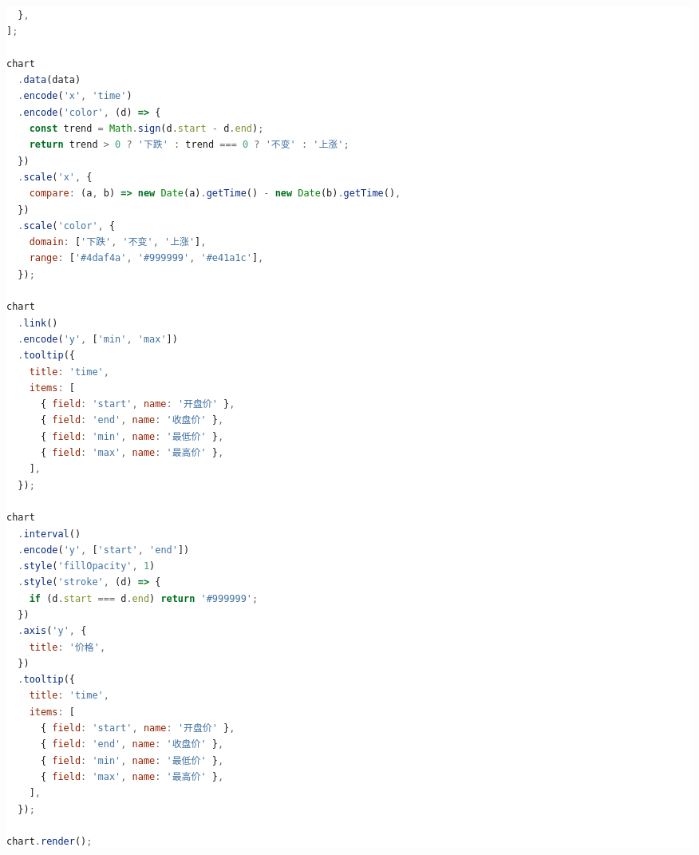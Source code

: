 ```js | ob { inject: true }
  },
];

chart
  .data(data)
  .encode('x', 'time')
  .encode('color', (d) => {
    const trend = Math.sign(d.start - d.end);
    return trend > 0 ? '下跌' : trend === 0 ? '不变' : '上涨';
  })
  .scale('x', {
    compare: (a, b) => new Date(a).getTime() - new Date(b).getTime(),
  })
  .scale('color', {
    domain: ['下跌', '不变', '上涨'],
    range: ['#4daf4a', '#999999', '#e41a1c'],
  });

chart
  .link()
  .encode('y', ['min', 'max'])
  .tooltip({
    title: 'time',
    items: [
      { field: 'start', name: '开盘价' },
      { field: 'end', name: '收盘价' },
      { field: 'min', name: '最低价' },
      { field: 'max', name: '最高价' },
    ],
  });

chart
  .interval()
  .encode('y', ['start', 'end'])
  .style('fillOpacity', 1)
  .style('stroke', (d) => {
    if (d.start === d.end) return '#999999';
  })
  .axis('y', {
    title: '价格',
  })
  .tooltip({
    title: 'time',
    items: [
      { field: 'start', name: '开盘价' },
      { field: 'end', name: '收盘价' },
      { field: 'min', name: '最低价' },
      { field: 'max', name: '最高价' },
    ],
  });

chart.render();
```
